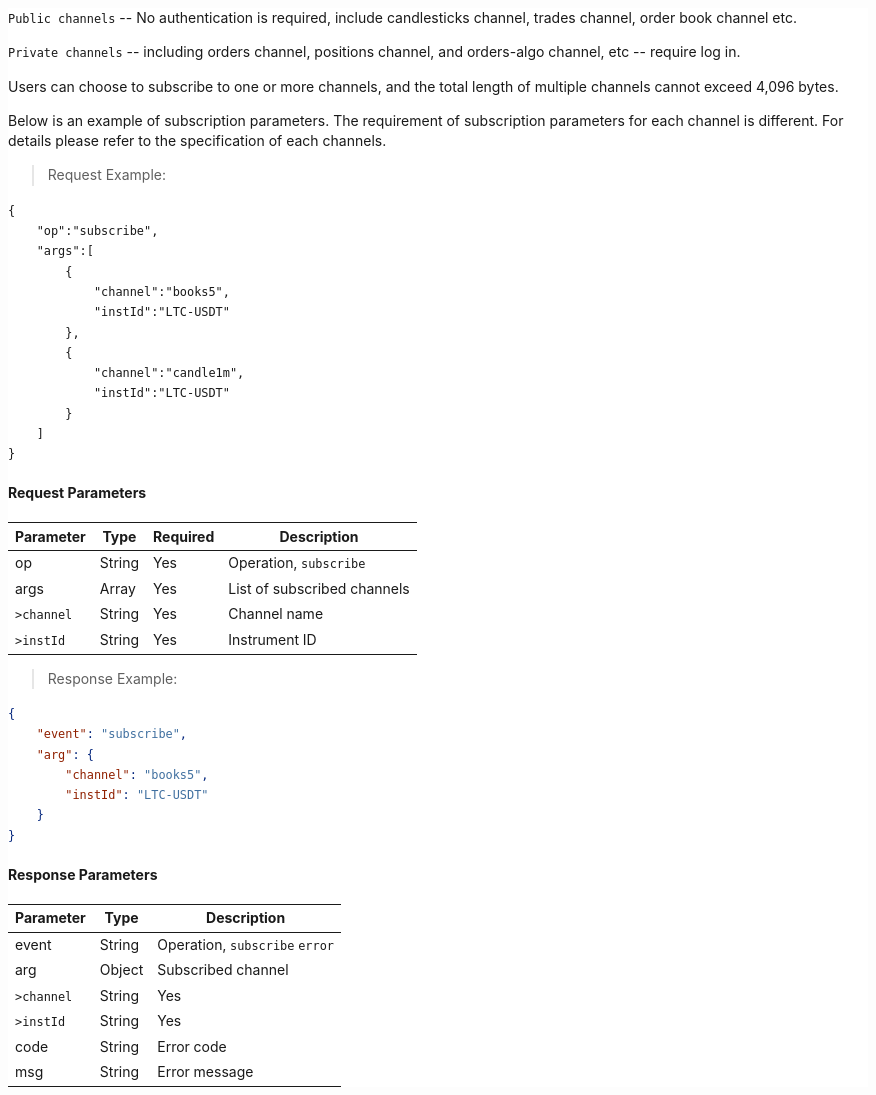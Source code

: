 `Public channels` -- No authentication is required, include candlesticks channel, trades channel, order book channel etc.

`Private channels` -- including orders channel, positions channel, and orders-algo channel, etc -- require log in.

Users can choose to subscribe to one or more channels, and the total length of multiple channels cannot exceed 4,096 bytes.

Below is an example of subscription parameters. The requirement of subscription parameters for each channel is different. For details please refer to the specification of each channels.

> Request Example:
```shell
{
    "op":"subscribe",
    "args":[
        {
            "channel":"books5",
            "instId":"LTC-USDT"
        },
        {
            "channel":"candle1m",
            "instId":"LTC-USDT"
        }
    ]
}
```

#### Request Parameters

Parameter | Type | Required | Description
----------------- | ----- | ------- | -----------
op | String | Yes | Operation, `subscribe`
args | Array | Yes | List of subscribed channels
`>channel` | String | Yes | Channel name
`>instId` | String | Yes | Instrument ID


> Response Example:

```json
{
    "event": "subscribe",
    "arg": {
        "channel": "books5",
        "instId": "LTC-USDT"
    }
}
```

#### Response Parameters
Parameter | Type | Description
--------- | ------- | -----------
event | String | Operation, `subscribe` `error`
arg | Object | Subscribed channel
`>channel` | String | Yes | Channel name
`>instId` | String | Yes | Instrument ID
code | String | Error code
msg | String | Error message
